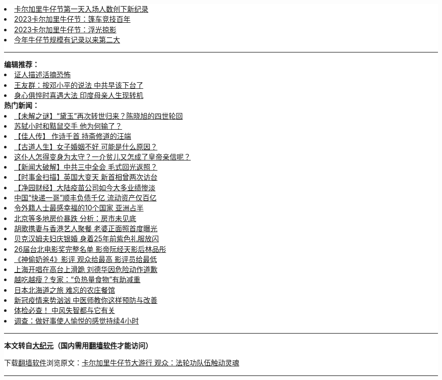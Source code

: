<li><a href="https://github.com/1992513/djy/blob/master/gb/23/7/11/n14031951.md#1">卡尔加里牛仔节第一天入场人数创下新纪录</a></li>
<li><a href="https://github.com/1992513/djy/blob/master/gb/23/7/11/n14032478.md#1">2023卡尔加里牛仔节：篷车竞技百年</a></li>
<li><a href="https://github.com/1992513/djy/blob/master/gb/23/7/12/n14032679.md#1">2023卡尔加里牛仔节：浮光掠影</a></li>
<li><a href="https://github.com/1992513/djy/blob/master/gb/23/7/19/n14037354.md#1">今年牛仔节规模有记录以来第二大</a></li>
<hr>
<strong>编辑推荐：</strong>
<li><a href="https://github.com/1992513/djy/blob/master/gb/16/8/7/n8177641.md?dfh#1" target="_blank">证人描述活摘恐怖</a></li><li><a href="https://github.com/1992513/djy/blob/master/gb/19/2/18/n11052730.md#1" target="_blank">王友群：按邓小平的说法 中共早该下台了</a></li><li><a href="https://github.com/1992513/djy/blob/master/gb/19/11/22/n11674273.md#1" target="_blank">身心俱悴时喜遇大法 印度母亲人生现转机</a></li>
<strong>热门新闻：</strong>
<li><a href="https://github.com/1992513/djy/blob/master/gb/24/7/1/n14281635.md#1">【未解之谜】“黛玉”再次转世归来？陈晓旭的四世轮回</a></li>
<li><a href="https://github.com/1992513/djy/blob/master/gb/24/6/29/n14280210.md#1">苏轼小时和黠鼠交手 他为何输了？</a></li>
<li><a href="https://github.com/1992513/djy/blob/master/gb/24/7/1/n14281646.md#1">【佳人传】 作诗千首 持斋修道的汪端</a></li>
<li><a href="https://github.com/1992513/djy/blob/master/gb/24/6/29/n14279772.md#1">【古道人生】女子婚姻不好 可能是什么原因？</a></li>
<li><a href="https://github.com/1992513/djy/blob/master/gb/24/7/1/n14280988.md#1">这仆人怎得变身为太守？一介贫儿又怎成了皇帝亲信呢？</a></li>
<li><a href="https://github.com/1992513/djy/blob/master/gb/24/7/6/n14285235.md#1">【新闻大破解】中共三中全会 毛式回光返照？</a></li>
<li><a href="https://github.com/1992513/djy/blob/master/gb/24/7/6/n14285233.md#1">【时事金扫描】英国大变天 新首相曾两次访台</a></li>
<li><a href="https://github.com/1992513/djy/blob/master/gb/24/7/5/n14284606.md#1">【净园财经】大陆疫苗公司如今大多业绩惨淡</a></li>
<li><a href="https://github.com/1992513/djy/blob/master/gb/24/7/4/n14283791.md#1">中国“快递一哥”顺丰负债千亿 流动资产仅百亿</a></li>
<li><a href="https://github.com/1992513/djy/blob/master/gb/24/7/5/n14283914.md#1">令外籍人士最感幸福的10个国家 亚洲占半</a></li>
<li><a href="https://github.com/1992513/djy/blob/master/gb/24/7/3/n14282587.md#1">北京等多地房价暴跌 分析：房市未见底</a></li>
<li><a href="https://github.com/1992513/djy/blob/master/gb/24/7/5/n14284692.md#1">胡歌携妻与香港艺人聚餐 老婆正面照首度曝光</a></li>
<li><a href="https://github.com/1992513/djy/blob/master/gb/24/7/4/n14283779.md#1">贝克汉姆夫妇庆银婚 身着25年前紫色礼服放闪</a></li>
<li><a href="https://github.com/1992513/djy/blob/master/gb/24/7/6/n14285195.md#1">26届台北电影奖完整名单 影帝阮经天影后林品彤</a></li>
<li><a href="https://github.com/1992513/djy/blob/master/gb/24/7/5/n14284348.md#1">《神偷奶爸4》影评 观众给最高 影评员给最低</a></li>
<li><a href="https://github.com/1992513/djy/blob/master/gb/24/7/6/n14285307.md#1">上海开唱在高台上滑跪 刘德华因危险动作道歉</a></li>
<li><a href="https://github.com/1992513/djy/blob/master/gb/24/7/6/n14284934.md#1">越吃越瘦？专家：“负热量食物”有助减重</a></li>
<li><a href="https://github.com/1992513/djy/blob/master/gb/24/7/1/n14281348.md#1">日本北海道之旅 难忘的农庄餐馆</a></li>
<li><a href="https://github.com/1992513/djy/blob/master/gb/24/6/30/n14280741.md#1">新冠疫情来势汹汹 中医师教你这样预防与改善</a></li>
<li><a href="https://github.com/1992513/djy/blob/master/gb/24/6/24/n14276599.md#1">体检必查！ 中风失智都与它有关</a></li>
<li><a href="https://github.com/1992513/djy/blob/master/gb/24/7/4/n14283385.md#1">调查：做好事使人愉悦的感觉持续4小时</a></li>
<hr>
<strong>本文转自<a href="https://cn.epochtimes.com">大纪元</a>（国内需用<a href="https://github.com/1992513/www/blob/master/README.md#8">翻墙软件</a>才能访问）</strong><p>下载<a href="https://github.com/1992513/www/blob/master/README.md#8">翻墙软件</a>浏览原文：<a href="https://cn.epochtimes.com/gb/24/7/6/n14284821.htm">卡尔加里牛仔节大游行 观众：法轮功队伍触动灵魂</a></p><hr>